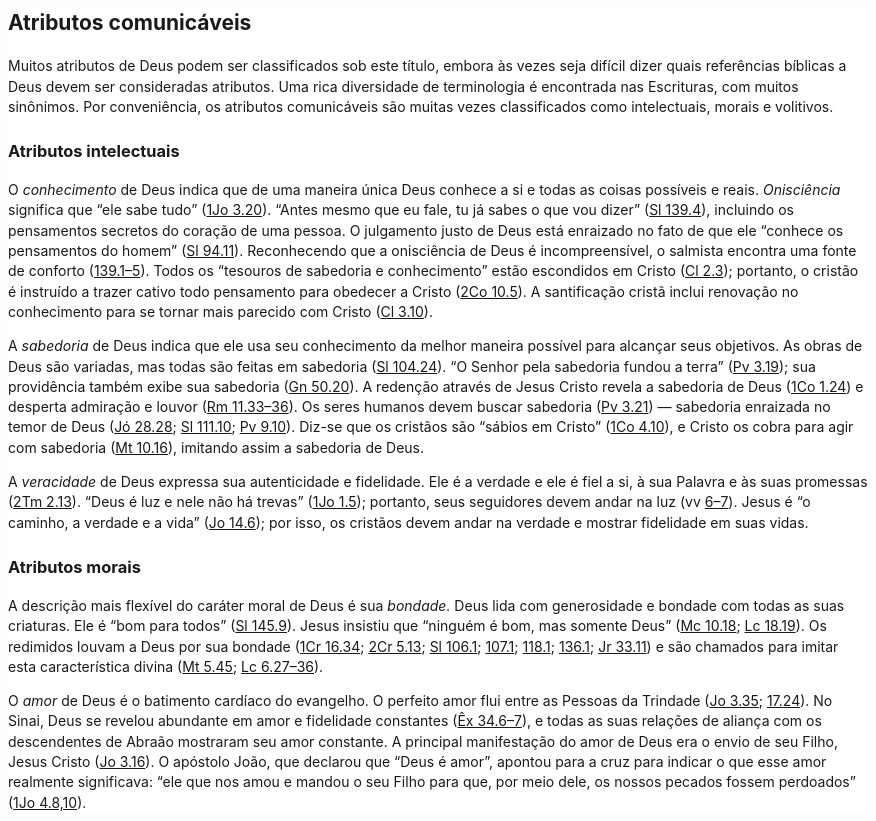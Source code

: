 Atributos comunicáveis
----------------------

Muitos atributos de Deus podem ser classificados sob este título, embora às vezes seja difícil dizer quais referências bíblicas a Deus devem ser consideradas atributos. Uma rica diversidade de terminologia é encontrada nas Escrituras, com muitos sinônimos. Por conveniência, os atributos comunicáveis são muitas vezes classificados como intelectuais, morais e volitivos.

### Atributos intelectuais

O *conhecimento* de Deus indica que de uma maneira única Deus conhece a si e todas as coisas possíveis e reais. *Onisciência* significa que “ele sabe tudo” ([1Jo 3\.20](https://ref.ly/1John3:20)). “Antes mesmo que eu fale, tu já sabes o que vou dizer” ([Sl 139\.4](https://ref.ly/Ps139:4)), incluindo os pensamentos secretos do coração de uma pessoa. O julgamento justo de Deus está enraizado no fato de que ele “conhece os pensamentos do homem” ([Sl 94\.11](https://ref.ly/Ps94:11)). Reconhecendo que a onisciência de Deus é incompreensível, o salmista encontra uma fonte de conforto ([139\.1–5](https://ref.ly/Ps139:1-Ps139:5)). Todos os “tesouros de sabedoria e conhecimento” estão escondidos em Cristo ([Cl 2\.3](https://ref.ly/Col2:3)); portanto, o cristão é instruído a trazer cativo todo pensamento para obedecer a Cristo ([2Co 10\.5](https://ref.ly/2Cor10:5)). A santificação cristã inclui renovação no conhecimento para se tornar mais parecido com Cristo ([Cl 3\.10](https://ref.ly/Col3:10)).

A *sabedoria* de Deus indica que ele usa seu conhecimento da melhor maneira possível para alcançar seus objetivos. As obras de Deus são variadas, mas todas são feitas em sabedoria ([Sl 104\.24](https://ref.ly/Ps104:24)). “O Senhor pela sabedoria fundou a terra” ([Pv 3\.19](https://ref.ly/Prov3:19)); sua providência também exibe sua sabedoria ([Gn 50\.20](https://ref.ly/Gen50:20)). A redenção através de Jesus Cristo revela a sabedoria de Deus ([1Co 1\.24](https://ref.ly/1Cor1:24)) e desperta admiração e louvor ([Rm 11\.33–36](https://ref.ly/Rom11:33-Rom11:36)). Os seres humanos devem buscar sabedoria ([Pv 3\.21](https://ref.ly/Prov3:21)) — sabedoria enraizada no temor de Deus ([Jó 28\.28](https://ref.ly/Job28:28); [Sl 111\.10](https://ref.ly/Ps111:10); [Pv 9\.10](https://ref.ly/Prov9:10)). Diz\-se que os cristãos são “sábios em Cristo” ([1Co 4\.10](https://ref.ly/1Cor4:10)), e Cristo os cobra para agir com sabedoria ([Mt 10\.16](https://ref.ly/Matt10:16)), imitando assim a sabedoria de Deus.

A *veracidade* de Deus expressa sua autenticidade e fidelidade. Ele é a verdade e ele é fiel a si, à sua Palavra e às suas promessas ([2Tm 2\.13](https://ref.ly/2Tim2:13)). “Deus é luz e nele não há trevas” ([1Jo 1\.5](https://ref.ly/1John1:5)); portanto, seus seguidores devem andar na luz (vv [6–7](https://ref.ly/1John1:6-1John1:7)). Jesus é “o caminho, a verdade e a vida” ([Jo 14\.6](https://ref.ly/John14:6)); por isso, os cristãos devem andar na verdade e mostrar fidelidade em suas vidas.

### Atributos morais

A descrição mais flexível do caráter moral de Deus é sua *bondade.* Deus lida com generosidade e bondade com todas as suas criaturas. Ele é “bom para todos” ([Sl 145\.9](https://ref.ly/Ps145:9)). Jesus insistiu que “ninguém é bom, mas somente Deus” ([Mc 10\.18](https://ref.ly/Mark10:18); [Lc 18\.19](https://ref.ly/Luke18:19)). Os redimidos louvam a Deus por sua bondade ([1Cr 16\.34](https://ref.ly/1Chr16:34); [2Cr 5\.13](https://ref.ly/2Chr5:13); [Sl 106\.1](https://ref.ly/Ps106:1); [107\.1](https://ref.ly/Ps107:1); [118\.1](https://ref.ly/Ps118:1); [136\.1](https://ref.ly/Ps136:1); [Jr 33\.11](https://ref.ly/Jer33:11)) e são chamados para imitar esta característica divina ([Mt 5\.45](https://ref.ly/Matt5:45); [Lc 6\.27–36](https://ref.ly/Luke6:27-Luke6:36)).

O *amor* de Deus é o batimento cardíaco do evangelho. O perfeito amor flui entre as Pessoas da Trindade ([Jo 3\.35](https://ref.ly/John3:35); [17\.24](https://ref.ly/John17:24)). No Sinai, Deus se revelou abundante em amor e fidelidade constantes ([Êx 34\.6–7](https://ref.ly/Exod34:6-Exod34:7)), e todas as suas relações de aliança com os descendentes de Abraão mostraram seu amor constante. A principal manifestação do amor de Deus era o envio de seu Filho, Jesus Cristo ([Jo 3\.16](https://ref.ly/John3:16)). O apóstolo João, que declarou que “Deus é amor”, apontou para a cruz para indicar o que esse amor realmente significava: “ele que nos amou e mandou o seu Filho para que, por meio dele, os nossos pecados fossem perdoados” ([1Jo 4\.8,10](https://ref.ly/1John4:8)).
